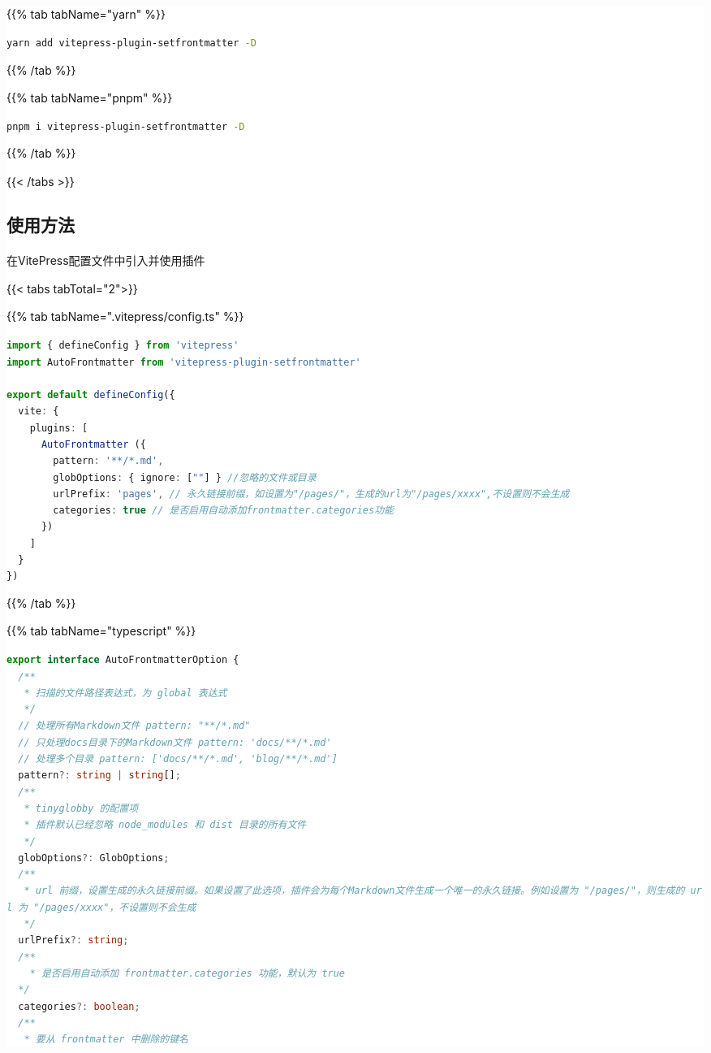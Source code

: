 {{% tab tabName="yarn" %}}
```sh
yarn add vitepress-plugin-setfrontmatter -D
```
{{% /tab %}}

{{% tab tabName="pnpm" %}}
```sh
pnpm i vitepress-plugin-setfrontmatter -D
```
{{% /tab %}}


{{< /tabs >}}


## 使用方法

在VitePress配置文件中引入并使用插件

{{< tabs tabTotal="2">}}

{{% tab tabName=".vitepress/config.ts" %}}
```ts [.vitepress/config.ts]
import { defineConfig } from 'vitepress'
import AutoFrontmatter from 'vitepress-plugin-setfrontmatter'

export default defineConfig({
  vite: {
    plugins: [
      AutoFrontmatter ({
        pattern: '**/*.md',
        globOptions: { ignore: [""] } //忽略的文件或目录
        urlPrefix: 'pages', // 永久链接前缀，如设置为"/pages/"，生成的url为"/pages/xxxx",不设置则不会生成
        categories: true // 是否启用自动添加frontmatter.categories功能
      })
    ]
  }
})
```
{{% /tab %}}

{{% tab tabName="typescript" %}}
```ts [typescript]
export interface AutoFrontmatterOption {
  /**
   * 扫描的文件路径表达式，为 global 表达式
   */
  // 处理所有Markdown文件 pattern: "**/*.md"
  // 只处理docs目录下的Markdown文件 pattern: 'docs/**/*.md'
  // 处理多个目录 pattern: ['docs/**/*.md', 'blog/**/*.md']
  pattern?: string | string[];
  /**
   * tinyglobby 的配置项
   * 插件默认已经忽略 node_modules 和 dist 目录的所有文件
   */
  globOptions?: GlobOptions;
  /**
   * url 前缀，设置生成的永久链接前缀。如果设置了此选项，插件会为每个Markdown文件生成一个唯一的永久链接。例如设置为 "/pages/"，则生成的 url 为 "/pages/xxxx"，不设置则不会生成
   */
  urlPrefix?: string;
  /**
    * 是否启用自动添加 frontmatter.categories 功能，默认为 true   
  */
  categories?: boolean;
  /**
   * 要从 frontmatter 中删除的键名
```
